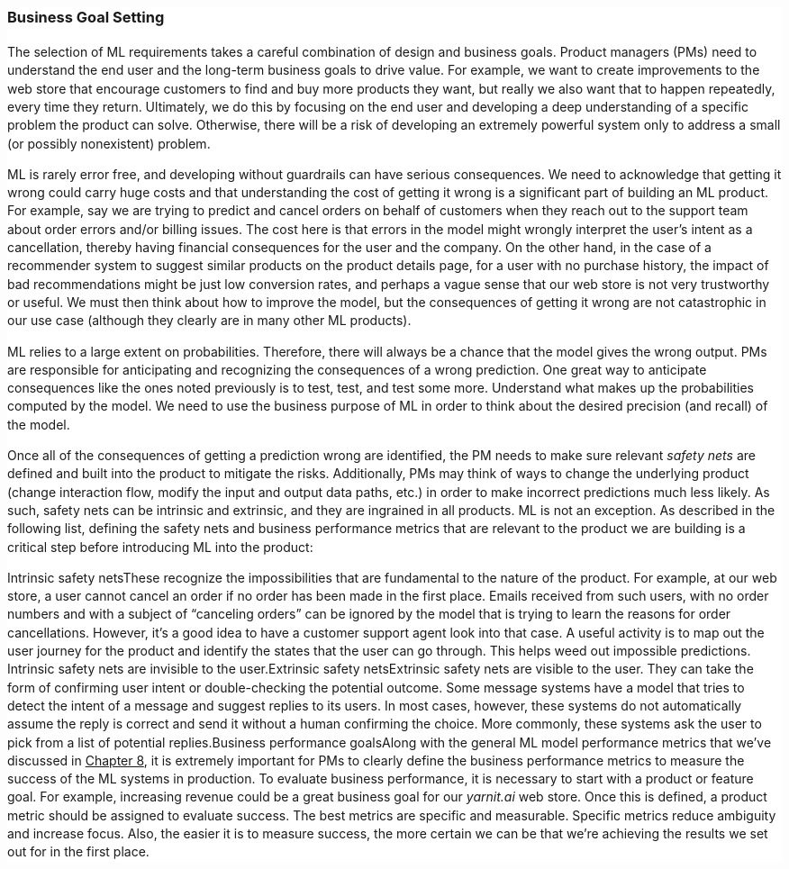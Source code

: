 ### Business Goal Setting

The selection of ML requirements takes a careful combination of design and business goals. Product managers (PMs) need to understand the end user and the long-term business goals to drive value. For example, we want to create improvements to the web store that encourage customers to find and buy more products they want, but really we also want that to happen repeatedly, every time they return. Ultimately, we do this by focusing on the end user and developing a deep understanding of a specific problem the product can solve. Otherwise, there will be a risk of developing an extremely powerful system only to address a small (or possibly nonexistent) problem.

ML is rarely error free, and developing without guardrails can have serious consequences. We need to acknowledge that getting it wrong could carry huge costs and that understanding the cost of getting it wrong is a significant part of building an ML product. For example, say we are trying to predict and cancel orders on behalf of customers when they reach out to the support team about order errors and/or billing issues. The cost here is that errors in the model might wrongly interpret the user’s intent as a cancellation, thereby having financial consequences for the user and the company. On the other hand, in the case of a recommender system to suggest similar products on the product details page, for a user with no purchase history, the impact of bad recommendations might be just low conversion rates, and perhaps a vague sense that our web store is not very trustworthy or useful. We must then think about how to improve the model, but the consequences of getting it wrong are not catastrophic in our use case (although they clearly are in many other ML products).

ML relies to a large extent on probabilities. Therefore, there will always be a chance that the model gives the wrong output. PMs are responsible for anticipating and recognizing the consequences of a wrong prediction. One great way to anticipate consequences like the ones noted previously is to test, test, and test some more. Understand what makes up the probabilities computed by the model. We need to use the business purpose of ML in order to think about the desired precision (and recall) of the model.

Once all of the consequences of getting a prediction wrong are identified, the PM needs to make sure relevant _safety nets_ are defined and built into the product to mitigate the risks. Additionally, PMs may think of ways to change the underlying product (change interaction flow, modify the input and output data paths, etc.) in order to make incorrect predictions much less likely. As such, safety nets can be intrinsic and extrinsic, and they are ingrained in all products. ML is not an exception. As described in the following list, defining the safety nets and business performance metrics that are relevant to the product we are building is a critical step before introducing ML into the product:

Intrinsic safety netsThese recognize the impossibilities that are fundamental to the nature of the product. For example, at our web store, a user cannot cancel an order if no order has been made in the first place. Emails received from such users, with no order numbers and with a subject of “canceling orders” can be ignored by the model that is trying to learn the reasons for order cancellations. However, it’s a good idea to have a customer support agent look into that case. A useful activity is to map out the user journey for the product and identify the states that the user can go through. This helps weed out impossible predictions. Intrinsic safety nets are invisible to the user.Extrinsic safety netsExtrinsic safety nets are visible to the user. They can take the form of confirming user intent or double-checking the potential outcome. Some message systems have a model that tries to detect the intent of a message and suggest replies to its users. In most cases, however, these systems do not automatically assume the reply is correct and send it without a human confirming the choice. More commonly, these systems ask the user to pick from a list of potential replies.Business performance goalsAlong with the general ML model performance metrics that we’ve discussed in [Chapter 8](https://learning.oreilly.com/library/view/reliable-machine-learning/9781098106218/ch08.html#serving-id0000021), it is extremely important for PMs to clearly define the business performance metrics to measure the success of the ML systems in production. To evaluate business performance, it is necessary to start with a product or feature goal. For example, increasing revenue could be a great business goal for our _yarnit.ai_ web store. Once this is defined, a product metric should be assigned to evaluate success. The best metrics are specific and measurable. Specific metrics reduce ambiguity and increase focus. Also, the easier it is to measure success, the more certain we can be that we’re achieving the results we set out for in the first place.
